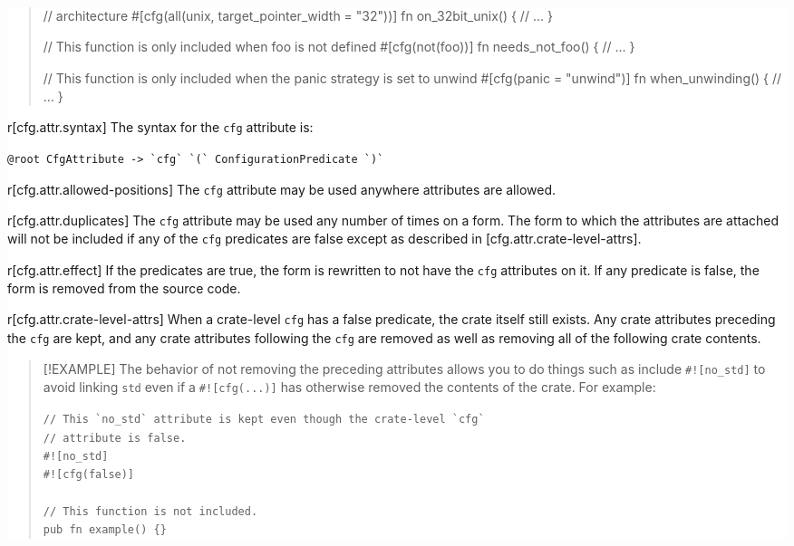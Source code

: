> // architecture
> #[cfg(all(unix, target_pointer_width = "32"))]
> fn on_32bit_unix() {
>   // ...
> }
>
> // This function is only included when foo is not defined
> #[cfg(not(foo))]
> fn needs_not_foo() {
>   // ...
> }
>
> // This function is only included when the panic strategy is set to unwind
> #[cfg(panic = "unwind")]
> fn when_unwinding() {
>   // ...
> }
> ```

r[cfg.attr.syntax]
The syntax for the `cfg` attribute is:

```grammar,configuration
@root CfgAttribute -> `cfg` `(` ConfigurationPredicate `)`
```

r[cfg.attr.allowed-positions]
The `cfg` attribute may be used anywhere attributes are allowed.

r[cfg.attr.duplicates]
The `cfg` attribute may be used any number of times on a form. The form to which the attributes are attached will not be included if any of the `cfg` predicates are false except as described in [cfg.attr.crate-level-attrs].

r[cfg.attr.effect]
If the predicates are true, the form is rewritten to not have the `cfg` attributes on it. If any predicate is false, the form is removed from the source code.

r[cfg.attr.crate-level-attrs]
When a crate-level `cfg` has a false predicate, the crate itself still exists. Any crate attributes preceding the `cfg` are kept, and any crate attributes following the `cfg` are removed as well as removing all of the following crate contents.

> [!EXAMPLE]
> The behavior of not removing the preceding attributes allows you to do things such as include `#![no_std]` to avoid linking `std` even if a `#![cfg(...)]` has otherwise removed the contents of the crate. For example:
>
> 
> ```rust,ignore
> // This `no_std` attribute is kept even though the crate-level `cfg`
> // attribute is false.
> #![no_std]
> #![cfg(false)]
>
> // This function is not included.
> pub fn example() {}
> ```


[panic strategy]: panic.md#panic-strategy
[Testing]: attributes/testing.md
[`--cfg`]: ../rustc/command-line-arguments.html#--cfg-configure-the-compilation-environment
[`--test`]: ../rustc/command-line-arguments.html#--test-build-a-test-harness
[`cfg`]: #the-cfg-attribute
[`cfg` macro]: #the-cfg-macro
[`cfg_attr`]: #the-cfg_attr-attribute
[`crate_name`]: crates-and-source-files.md#the-crate_name-attribute
[`crate_type`]: linkage.md#the-crate_type-attribute
[`target_feature` attribute]: attributes/codegen.md#the-target_feature-attribute
[attribute]: attributes.md
[attributes]: attributes.md
[cargo-feature]: ../cargo/reference/features.html
[crate type]: linkage.md
[static C runtime]: linkage.md#static-and-dynamic-c-runtimes